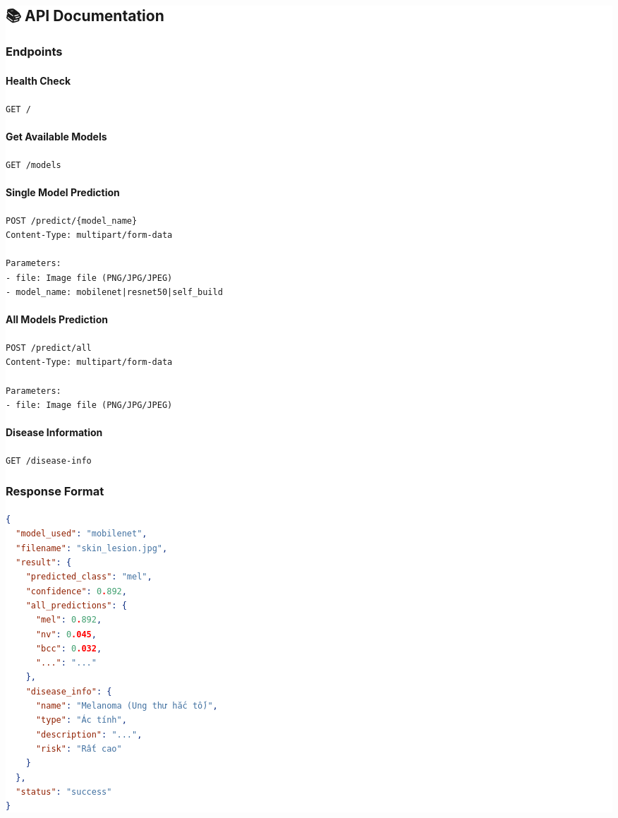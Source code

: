 ## 📚 API Documentation

### Endpoints

#### Health Check
```http
GET /
```

#### Get Available Models
```http
GET /models
```

#### Single Model Prediction
```http
POST /predict/{model_name}
Content-Type: multipart/form-data

Parameters:
- file: Image file (PNG/JPG/JPEG)
- model_name: mobilenet|resnet50|self_build
```

#### All Models Prediction
```http
POST /predict/all
Content-Type: multipart/form-data

Parameters:
- file: Image file (PNG/JPG/JPEG)
```

#### Disease Information
```http
GET /disease-info
```

### Response Format

```json
{
  "model_used": "mobilenet",
  "filename": "skin_lesion.jpg",
  "result": {
    "predicted_class": "mel",
    "confidence": 0.892,
    "all_predictions": {
      "mel": 0.892,
      "nv": 0.045,
      "bcc": 0.032,
      "...": "..."
    },
    "disease_info": {
      "name": "Melanoma (Ung thư hắc tố)",
      "type": "Ác tính",
      "description": "...",
      "risk": "Rất cao"
    }
  },
  "status": "success"
}
```
